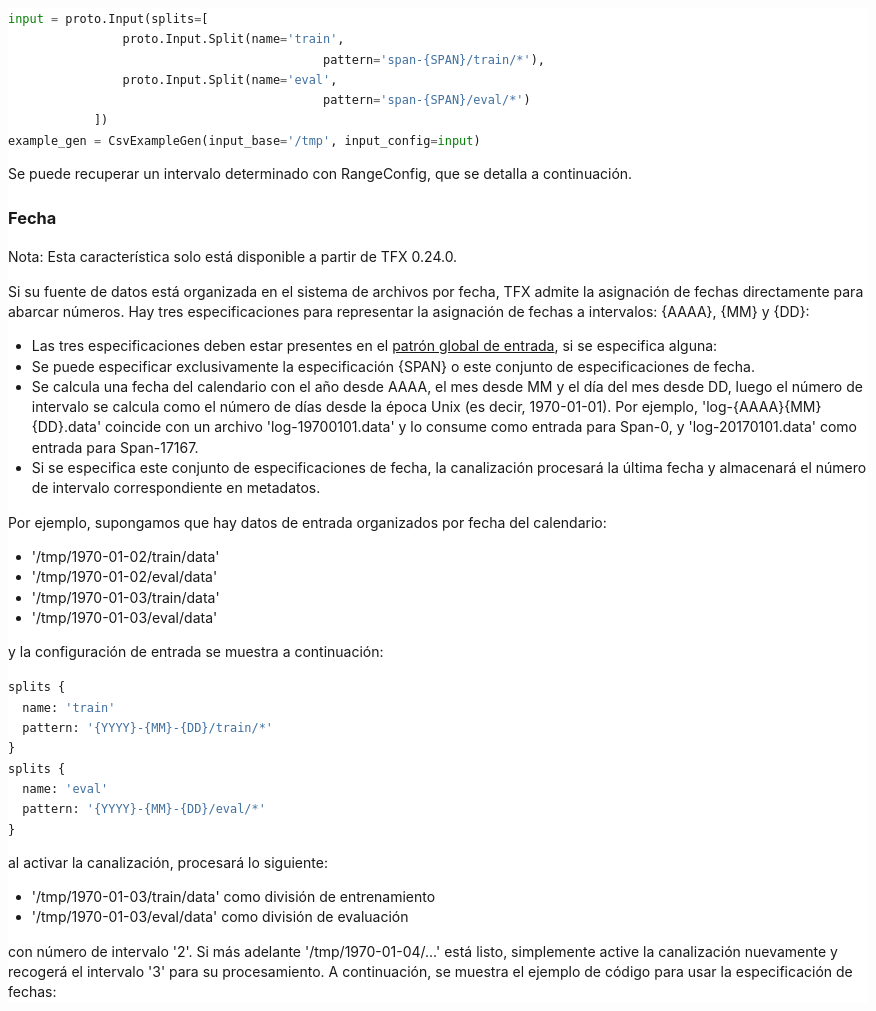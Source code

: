 ```python
input = proto.Input(splits=[
                proto.Input.Split(name='train',
                                            pattern='span-{SPAN}/train/*'),
                proto.Input.Split(name='eval',
                                            pattern='span-{SPAN}/eval/*')
            ])
example_gen = CsvExampleGen(input_base='/tmp', input_config=input)
```

Se puede recuperar un intervalo determinado con RangeConfig, que se detalla a continuación.

### Fecha

Nota: Esta característica solo está disponible a partir de TFX 0.24.0.

Si su fuente de datos está organizada en el sistema de archivos por fecha, TFX admite la asignación de fechas directamente para abarcar números. Hay tres especificaciones para representar la asignación de fechas a intervalos: {AAAA}, {MM} y {DD}:

- Las tres especificaciones deben estar presentes en el [patrón global de entrada](https://github.com/tensorflow/tfx/blob/master/tfx/proto/example_gen.proto), si se especifica alguna:
- Se puede especificar exclusivamente la especificación {SPAN} o este conjunto de especificaciones de fecha.
- Se calcula una fecha del calendario con el año desde AAAA, el mes desde MM y el día del mes desde DD, luego el número de intervalo se calcula como el número de días desde la época Unix (es decir, 1970-01-01). Por ejemplo, 'log-{AAAA}{MM}{DD}.data' coincide con un archivo 'log-19700101.data' y lo consume como entrada para Span-0, y 'log-20170101.data' como entrada para Span-17167.
- Si se especifica este conjunto de especificaciones de fecha, la canalización procesará la última fecha y almacenará el número de intervalo correspondiente en metadatos.

Por ejemplo, supongamos que hay datos de entrada organizados por fecha del calendario:

- '/tmp/1970-01-02/train/data'
- '/tmp/1970-01-02/eval/data'
- '/tmp/1970-01-03/train/data'
- '/tmp/1970-01-03/eval/data'

y la configuración de entrada se muestra a continuación:

```python
splits {
  name: 'train'
  pattern: '{YYYY}-{MM}-{DD}/train/*'
}
splits {
  name: 'eval'
  pattern: '{YYYY}-{MM}-{DD}/eval/*'
}
```

al activar la canalización, procesará lo siguiente:

- '/tmp/1970-01-03/train/data' como división de entrenamiento
- '/tmp/1970-01-03/eval/data' como división de evaluación

con número de intervalo '2'. Si más adelante '/tmp/1970-01-04/...' está listo, simplemente active la canalización nuevamente y recogerá el intervalo '3' para su procesamiento. A continuación, se muestra el ejemplo de código para usar la especificación de fechas:
